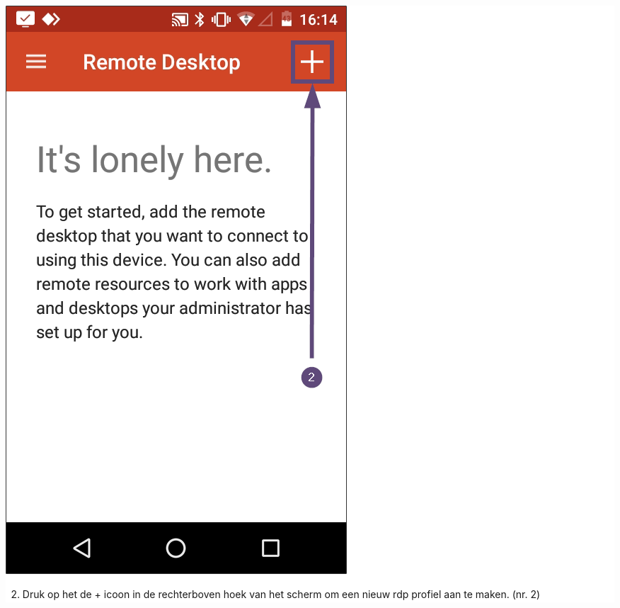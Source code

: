 ![](images/2023-11-08-16-16-11.png)

2. Druk op het de + icoon in de rechterboven hoek van het scherm om een nieuw rdp profiel aan te maken. (nr. 2)

